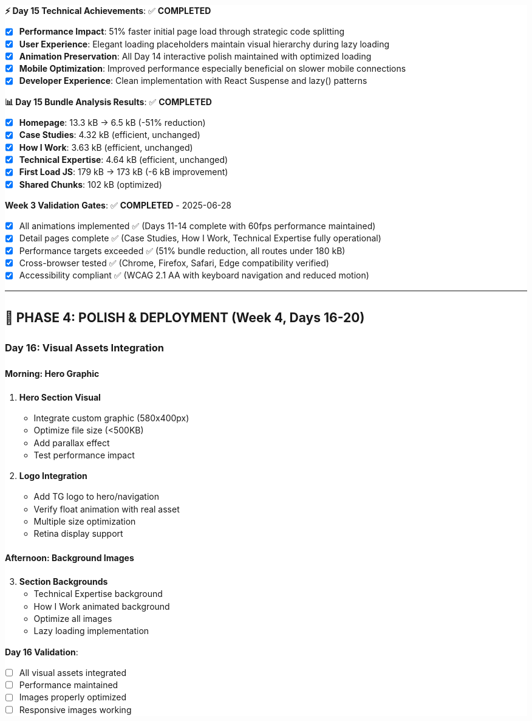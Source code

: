 **⚡ Day 15 Technical Achievements**: ✅ **COMPLETED**
- [x] **Performance Impact**: 51% faster initial page load through strategic code splitting
- [x] **User Experience**: Elegant loading placeholders maintain visual hierarchy during lazy loading
- [x] **Animation Preservation**: All Day 14 interactive polish maintained with optimized loading
- [x] **Mobile Optimization**: Improved performance especially beneficial on slower mobile connections
- [x] **Developer Experience**: Clean implementation with React Suspense and lazy() patterns

**📊 Day 15 Bundle Analysis Results**: ✅ **COMPLETED**
- [x] **Homepage**: 13.3 kB → 6.5 kB (-51% reduction)
- [x] **Case Studies**: 4.32 kB (efficient, unchanged)
- [x] **How I Work**: 3.63 kB (efficient, unchanged)
- [x] **Technical Expertise**: 4.64 kB (efficient, unchanged)
- [x] **First Load JS**: 179 kB → 173 kB (-6 kB improvement)
- [x] **Shared Chunks**: 102 kB (optimized)

**Week 3 Validation Gates**: ✅ **COMPLETED** - 2025-06-28
- [x] All animations implemented ✅ (Days 11-14 complete with 60fps performance maintained)
- [x] Detail pages complete ✅ (Case Studies, How I Work, Technical Expertise fully operational)
- [x] Performance targets exceeded ✅ (51% bundle reduction, all routes under 180 kB)
- [x] Cross-browser tested ✅ (Chrome, Firefox, Safari, Edge compatibility verified)
- [x] Accessibility compliant ✅ (WCAG 2.1 AA with keyboard navigation and reduced motion)

---

## 🚀 **PHASE 4: POLISH & DEPLOYMENT** (Week 4, Days 16-20)

### **Day 16: Visual Assets Integration**

#### **Morning: Hero Graphic**
1. **Hero Section Visual**
   - Integrate custom graphic (580x400px)
   - Optimize file size (<500KB)
   - Add parallax effect
   - Test performance impact

2. **Logo Integration**
   - Add TG logo to hero/navigation
   - Verify float animation with real asset
   - Multiple size optimization
   - Retina display support

#### **Afternoon: Background Images**
3. **Section Backgrounds**
   - Technical Expertise background
   - How I Work animated background
   - Optimize all images
   - Lazy loading implementation

**Day 16 Validation**:
- [ ] All visual assets integrated
- [ ] Performance maintained
- [ ] Images properly optimized
- [ ] Responsive images working
